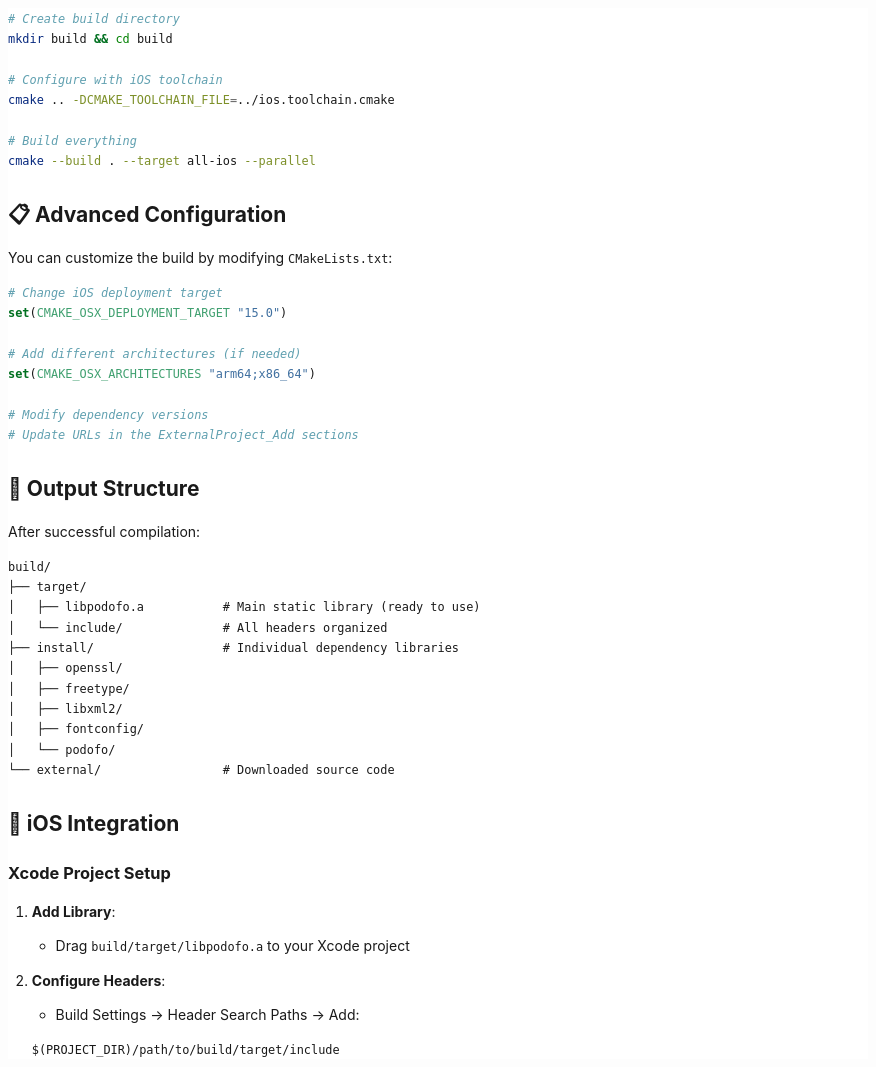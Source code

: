 ```bash
# Create build directory
mkdir build && cd build

# Configure with iOS toolchain
cmake .. -DCMAKE_TOOLCHAIN_FILE=../ios.toolchain.cmake

# Build everything
cmake --build . --target all-ios --parallel
```

## 📋 Advanced Configuration

You can customize the build by modifying `CMakeLists.txt`:

```cmake
# Change iOS deployment target
set(CMAKE_OSX_DEPLOYMENT_TARGET "15.0")

# Add different architectures (if needed)
set(CMAKE_OSX_ARCHITECTURES "arm64;x86_64")

# Modify dependency versions
# Update URLs in the ExternalProject_Add sections
```

## 🎯 Output Structure

After successful compilation:

```
build/
├── target/
│   ├── libpodofo.a           # Main static library (ready to use)
│   └── include/              # All headers organized
├── install/                  # Individual dependency libraries
│   ├── openssl/
│   ├── freetype/
│   ├── libxml2/
│   ├── fontconfig/
│   └── podofo/
└── external/                 # Downloaded source code
```

## 📱 iOS Integration

### Xcode Project Setup

1. **Add Library**: 
   - Drag `build/target/libpodofo.a` to your Xcode project

2. **Configure Headers**:
   - Build Settings → Header Search Paths → Add:
   ```
   $(PROJECT_DIR)/path/to/build/target/include
   ```
